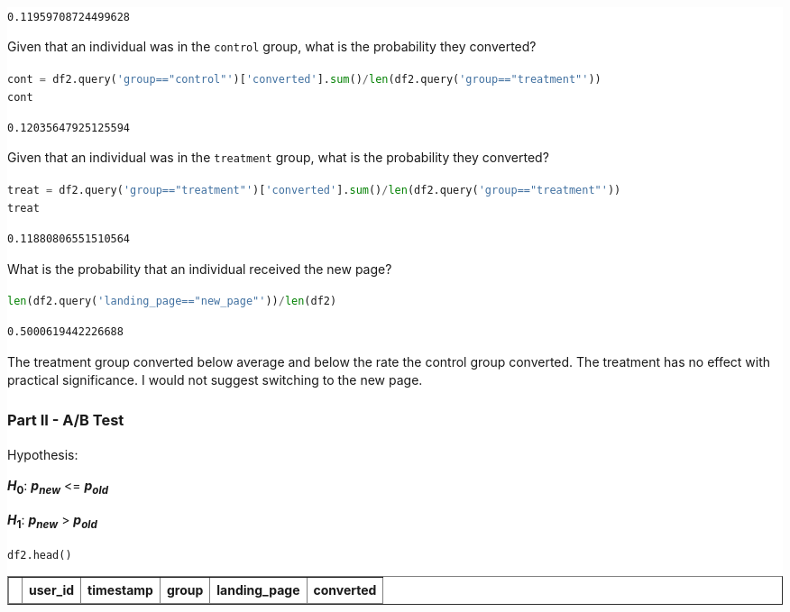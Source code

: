 

    0.11959708724499628



Given that an individual was in the `control` group, what is the probability they converted?


```python
cont = df2.query('group=="control"')['converted'].sum()/len(df2.query('group=="treatment"'))
cont
```




    0.12035647925125594



Given that an individual was in the `treatment` group, what is the probability they converted?


```python
treat = df2.query('group=="treatment"')['converted'].sum()/len(df2.query('group=="treatment"'))
treat 
```




    0.11880806551510564



What is the probability that an individual received the new page?


```python
len(df2.query('landing_page=="new_page"'))/len(df2)
```




    0.5000619442226688



The treatment group converted below average and below the rate the control group converted. The treatment has no effect with practical significance. I would not suggest switching to the new page.

<a id='ab_test'></a>
### Part II - A/B Test

Hypothesis:

**$H_{0}$**: **$p_{new}$** <= **$p_{old}$**

 **$H_{1}$**: **$p_{new}$** > **$p_{old}$**


```python
df2.head()
```




<div>
<table border="1" class="dataframe">
  <thead>
    <tr style="text-align: right;">
      <th></th>
      <th>user_id</th>
      <th>timestamp</th>
      <th>group</th>
      <th>landing_page</th>
      <th>converted</th>
    </tr>
  </thead>
  <tbody>